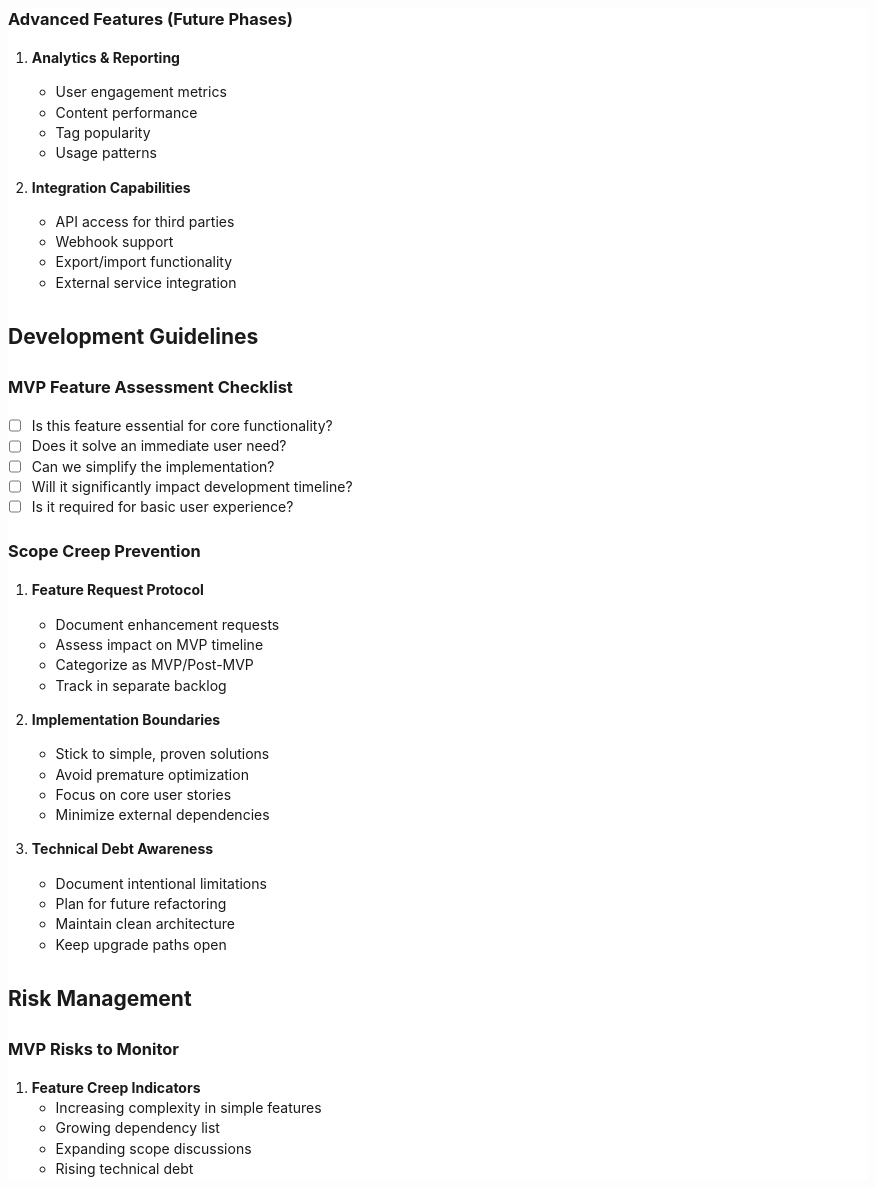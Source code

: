 ### Advanced Features (Future Phases)

1. **Analytics & Reporting**
   - User engagement metrics
   - Content performance
   - Tag popularity
   - Usage patterns

2. **Integration Capabilities**
   - API access for third parties
   - Webhook support
   - Export/import functionality
   - External service integration

## Development Guidelines

### MVP Feature Assessment Checklist
- [ ] Is this feature essential for core functionality?
- [ ] Does it solve an immediate user need?
- [ ] Can we simplify the implementation?
- [ ] Will it significantly impact development timeline?
- [ ] Is it required for basic user experience?

### Scope Creep Prevention
1. **Feature Request Protocol**
   - Document enhancement requests
   - Assess impact on MVP timeline
   - Categorize as MVP/Post-MVP
   - Track in separate backlog

2. **Implementation Boundaries**
   - Stick to simple, proven solutions
   - Avoid premature optimization
   - Focus on core user stories
   - Minimize external dependencies

3. **Technical Debt Awareness**
   - Document intentional limitations
   - Plan for future refactoring
   - Maintain clean architecture
   - Keep upgrade paths open

## Risk Management

### MVP Risks to Monitor
1. **Feature Creep Indicators**
   - Increasing complexity in simple features
   - Growing dependency list
   - Expanding scope discussions
   - Rising technical debt
